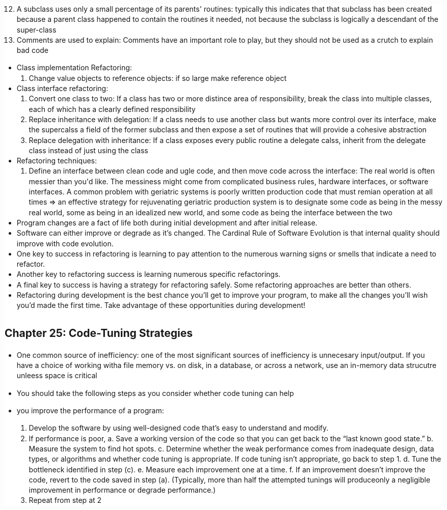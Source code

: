   12. A subclass uses only a small percentage of its parents' routines: typically this indicates that that subclass has been created because a parent class happened to contain the routines it needed, not because the subclass is logically a descendant of the super-class
  13. Comments are used to explain: Comments have an important role to play, but they should not be used as a crutch to explain bad code
- Class implementation Refactoring:
  1. Change value objects to reference objects: if so large make reference object
- Class interface refactoring:
  1. Convert one class to two: If a class has two or more distince area of responsibility, break the class into multiple classes, each of which has a clearly defined responsibility
  2. Replace inheritance with delegation: If a class needs to use another class but wants more control over its interface, make the supercalss a field of the former subclass and then expose a set of routines that will provide a cohesive abstraction
  3. Replace delegation with inheritance: If a class exposes every public routine a delegate calss, inherit from the delegate class instead of just using the class
- Refactoring techniques:
  1. Define an interface between clean code and ugle code, and then move code across the interface: The real world is often messier than you'd like. The messiness might come from complicated business rules, hardware interfaces, or software interfaces. A common problem with geriatric systems is poorly written production code that must remian operation at all times => an effective strategy for rejuvenating geriatric production system is to designate some code as being in the messy real world, some as being in an idealized new world, and some code as being the interface between the two
- Program changes are a fact of life both during initial development and after initial release.
- Software can either improve or degrade as it’s changed. The Cardinal Rule of
Software Evolution is that internal quality should improve with code evolution.
- One key to success in refactoring is learning to pay attention to the numerous
warning signs or smells that indicate a need to refactor.
- Another key to refactoring success is learning numerous specific refactorings.
- A final key to success is having a strategy for refactoring safely. Some refactoring
approaches are better than others.
- Refactoring during development is the best chance you’ll get to improve your
program, to make all the changes you’ll wish you’d made the first time. Take
advantage of these opportunities during development!

## Chapter 25: Code-Tuning Strategies
- One common source of inefficiency: one of the most significant sources of inefficiency is unnecesary input/output. If you have a choice of working witha file memory vs. on disk, in a database, or across a network, use an in-memory data strucutre unleess space is critical

- You should take the following steps as you consider whether code tuning can help
- you improve the performance of a program:
  1. Develop the software by using well-designed code that’s easy to understand and
  modify.
  2. If performance is poor,
    a. Save a working version of the code so that you can get back to the “last
    known good state.”
    b. Measure the system to find hot spots.
    c. Determine whether the weak performance comes from inadequate design,
    data types, or algorithms and whether code tuning is appropriate. If code
    tuning isn’t appropriate, go back to step 1.
    d. Tune the bottleneck identified in step (c).
    e. Measure each improvement one at a time.
    f. If an improvement doesn’t improve the code, revert to the code saved in
    step (a). (Typically, more than half the attempted tunings will produceonly a negligible improvement in performance or degrade performance.)
  3. Repeat from step at 2
